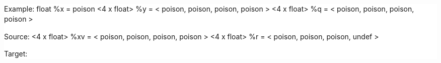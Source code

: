 Example:
float %x = poison
<4 x float> %y = < poison, poison, poison, poison >
<4 x float> %q = < poison, poison, poison, poison >

Source:
<4 x float> %xv = < poison, poison, poison, poison >
<4 x float> %r = < poison, poison, poison, undef >

Target:
